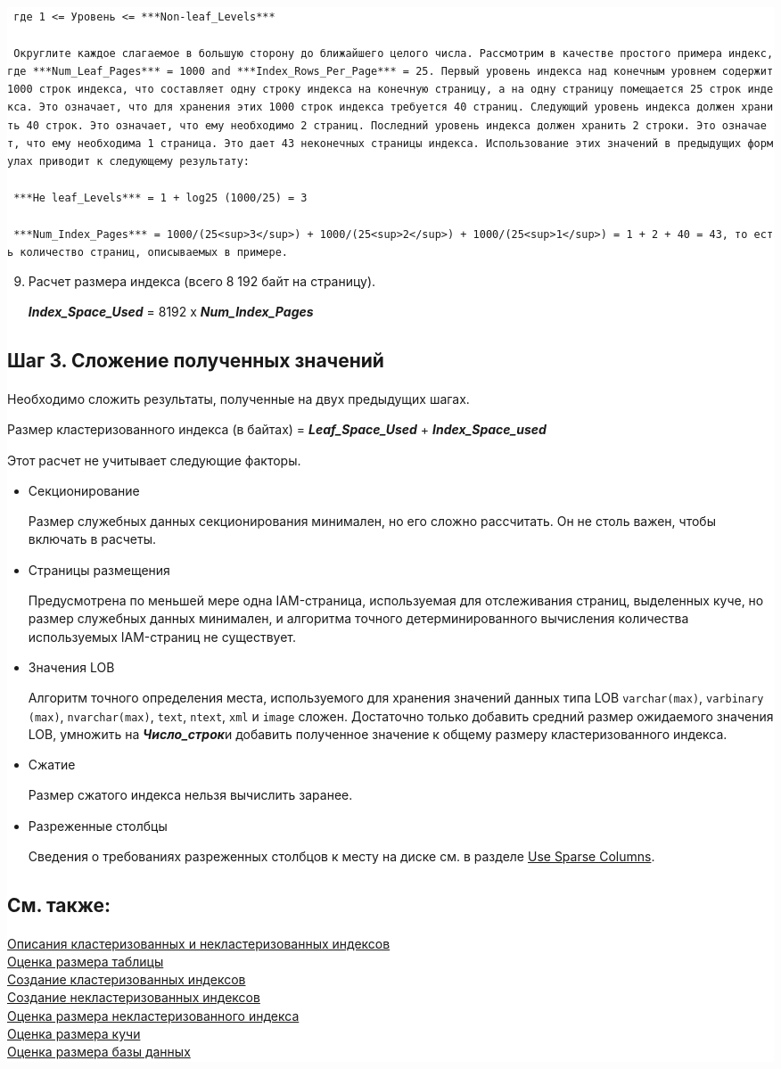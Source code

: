      где 1 <= Уровень <= ***Non-leaf_Levels***  
  
     Округлите каждое слагаемое в большую сторону до ближайшего целого числа. Рассмотрим в качестве простого примера индекс, где ***Num_Leaf_Pages*** = 1000 and ***Index_Rows_Per_Page*** = 25. Первый уровень индекса над конечным уровнем содержит 1000 строк индекса, что составляет одну строку индекса на конечную страницу, а на одну страницу помещается 25 строк индекса. Это означает, что для хранения этих 1000 строк индекса требуется 40 страниц. Следующий уровень индекса должен хранить 40 строк. Это означает, что ему необходимо 2 страниц. Последний уровень индекса должен хранить 2 строки. Это означает, что ему необходима 1 страница. Это дает 43 неконечных страницы индекса. Использование этих значений в предыдущих формулах приводит к следующему результату:  
  
     ***Не leaf_Levels*** = 1 + log25 (1000/25) = 3  
  
     ***Num_Index_Pages*** = 1000/(25<sup>3</sup>) + 1000/(25<sup>2</sup>) + 1000/(25<sup>1</sup>) = 1 + 2 + 40 = 43, то есть количество страниц, описываемых в примере.  
  
9. Расчет размера индекса (всего 8 192 байт на страницу).  
  
     ***Index_Space_Used***  = 8192 x ***Num_Index_Pages***  
  
## <a name="step-3-total-the-calculated-values"></a>Шаг 3. Сложение полученных значений  
 Необходимо сложить результаты, полученные на двух предыдущих шагах.  
  
 Размер кластеризованного индекса (в байтах) = ***Leaf_Space_Used*** + ***Index_Space_used***  
  
 Этот расчет не учитывает следующие факторы.  
  
-   Секционирование  
  
     Размер служебных данных секционирования минимален, но его сложно рассчитать. Он не столь важен, чтобы включать в расчеты.  
  
-   Страницы размещения  
  
     Предусмотрена по меньшей мере одна IAM-страница, используемая для отслеживания страниц, выделенных куче, но размер служебных данных минимален, и алгоритма точного детерминированного вычисления количества используемых IAM-страниц не существует.  
  
-   Значения LOB  
  
     Алгоритм точного определения места, используемого для хранения значений данных типа LOB `varchar(max)`, `varbinary(max)`, `nvarchar(max)`, `text`, `ntext`, `xml` и `image` сложен. Достаточно только добавить средний размер ожидаемого значения LOB, умножить на ***Число_строк***и добавить полученное значение к общему размеру кластеризованного индекса.  
  
-   Сжатие  
  
     Размер сжатого индекса нельзя вычислить заранее.  
  
-   Разреженные столбцы  
  
     Сведения о требованиях разреженных столбцов к месту на диске см. в разделе [Use Sparse Columns](../tables/use-sparse-columns.md).  
  
## <a name="see-also"></a>См. также:  
 [Описания кластеризованных и некластеризованных индексов](../indexes/clustered-and-nonclustered-indexes-described.md)   
 [Оценка размера таблицы](estimate-the-size-of-a-table.md)   
 [Создание кластеризованных индексов](../indexes/create-clustered-indexes.md)   
 [Создание некластеризованных индексов](../indexes/create-nonclustered-indexes.md)   
 [Оценка размера некластеризованного индекса](estimate-the-size-of-a-nonclustered-index.md)   
 [Оценка размера кучи](estimate-the-size-of-a-heap.md)   
 [Оценка размера базы данных](estimate-the-size-of-a-database.md)  
  
  
